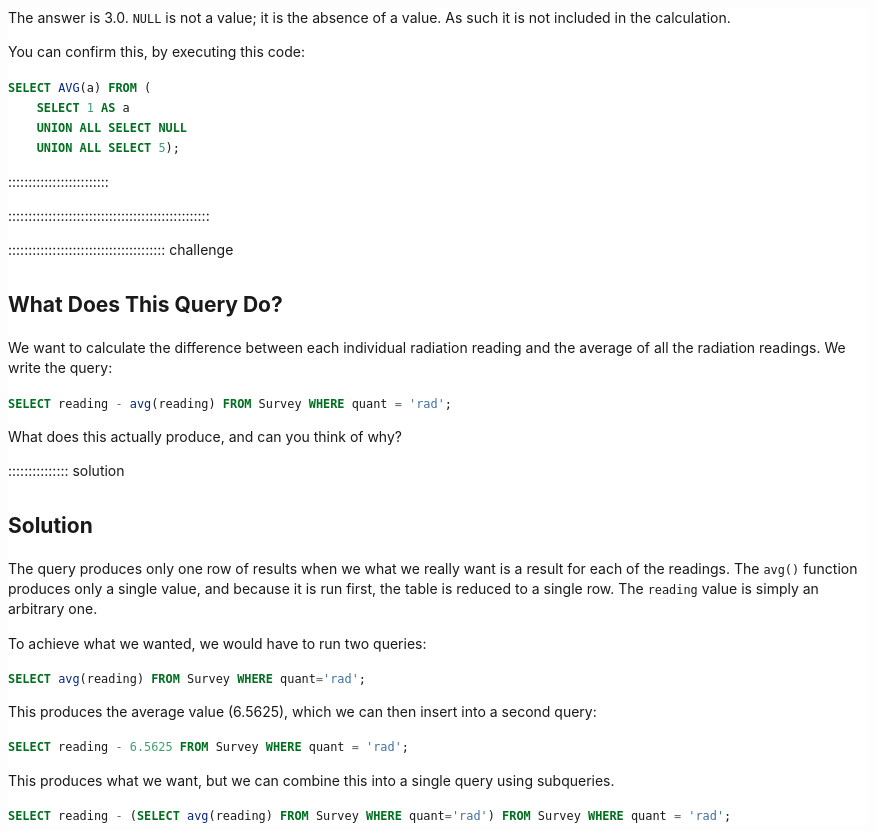 The answer is 3.0.
`NULL` is not a value; it is the absence of a value.
As such it is not included in the calculation.

You can confirm this, by executing this code:

```sql
SELECT AVG(a) FROM (
    SELECT 1 AS a
    UNION ALL SELECT NULL
    UNION ALL SELECT 5);
```

:::::::::::::::::::::::::

::::::::::::::::::::::::::::::::::::::::::::::::::

:::::::::::::::::::::::::::::::::::::::  challenge

## What Does This Query Do?

We want to calculate the difference between
each individual radiation reading
and the average of all the radiation readings.
We write the query:

```sql
SELECT reading - avg(reading) FROM Survey WHERE quant = 'rad';
```

What does this actually produce, and can you think of why?

:::::::::::::::  solution

## Solution

The query produces only one row of results when we what we really want is a result for each of the readings.
The `avg()` function produces only a single value, and because it is run first, the table is reduced to a single row.
The `reading` value is simply an arbitrary one.

To achieve what we wanted, we would have to run two queries:

```sql
SELECT avg(reading) FROM Survey WHERE quant='rad';
```

This produces the average value (6.5625), which we can then insert into a second query:

```sql
SELECT reading - 6.5625 FROM Survey WHERE quant = 'rad';
```

This produces what we want, but we can combine this into a single query using subqueries.

```sql
SELECT reading - (SELECT avg(reading) FROM Survey WHERE quant='rad') FROM Survey WHERE quant = 'rad';
```
